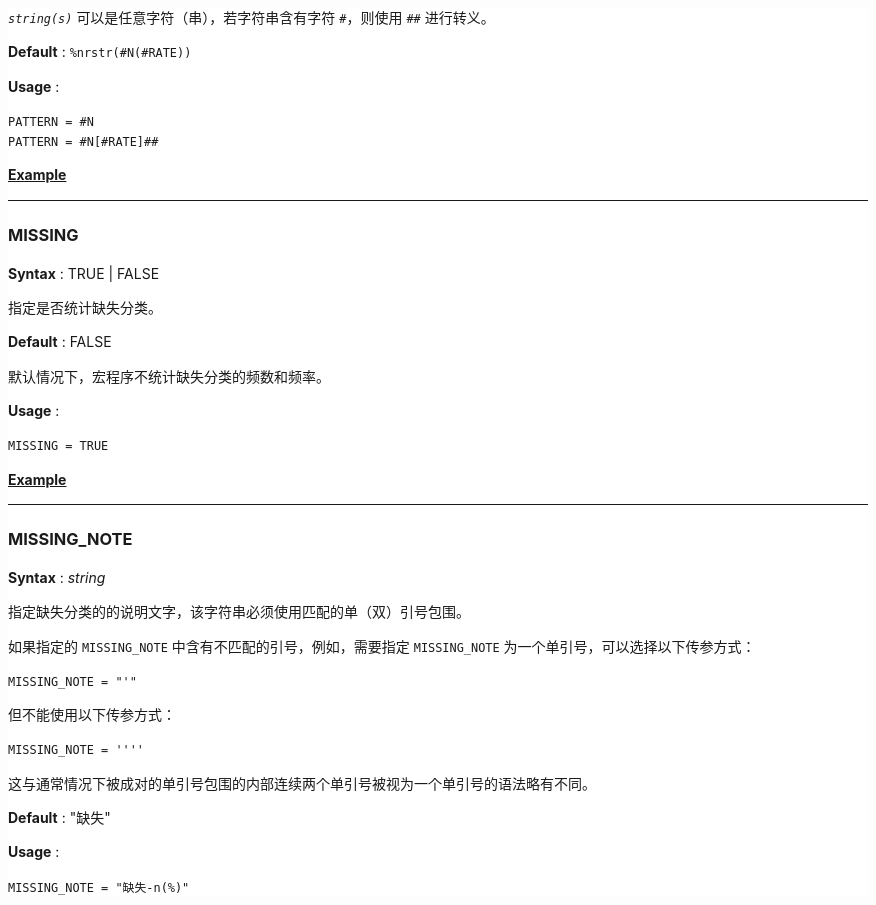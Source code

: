 _`string(s)`_ 可以是任意字符（串），若字符串含有字符 `#`，则使用 `##` 进行转义。

**Default** : `%nrstr(#N(#RATE))`

**Usage** :

```sas
PATTERN = #N
PATTERN = #N[#RATE]##
```

[**Example**](#指定统计量的输出模式)

---

### MISSING

**Syntax** : TRUE | FALSE

指定是否统计缺失分类。

**Default** : FALSE

默认情况下，宏程序不统计缺失分类的频数和频率。

**Usage** :

```sas
MISSING = TRUE
```

[**Example**](#指定是否统计缺失分类)

---

### MISSING_NOTE

**Syntax** : _string_

指定缺失分类的的说明文字，该字符串必须使用匹配的单（双）引号包围。

如果指定的 `MISSING_NOTE` 中含有不匹配的引号，例如，需要指定 `MISSING_NOTE` 为一个单引号，可以选择以下传参方式：

```sas
MISSING_NOTE = "'"
```

但不能使用以下传参方式：

```sas
MISSING_NOTE = ''''
```

这与通常情况下被成对的单引号包围的内部连续两个单引号被视为一个单引号的语法略有不同。

**Default** : "缺失"

**Usage** :

```sas
MISSING_NOTE = "缺失-n(%)"
```
